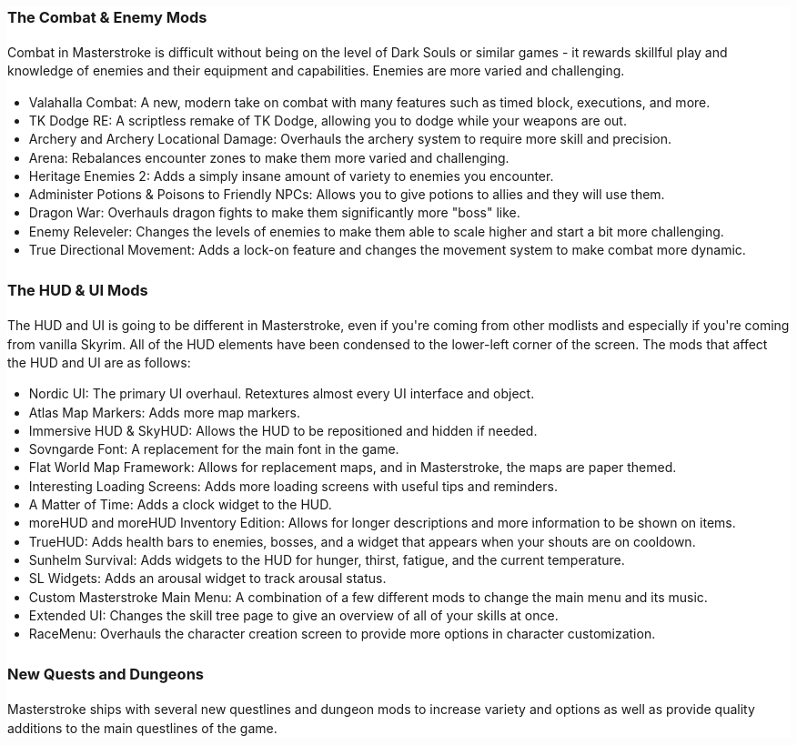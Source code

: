 ### The Combat & Enemy Mods

Combat in Masterstroke is difficult without being on the level of Dark Souls or similar games - it rewards skillful play and knowledge of enemies and their equipment and capabilities. Enemies are more varied and challenging.

- Valahalla Combat: A new, modern take on combat with many features such as timed block, executions, and more.
- TK Dodge RE: A scriptless remake of TK Dodge, allowing you to dodge while your weapons are out.
- Archery and Archery Locational Damage: Overhauls the archery system to require more skill and precision.
- Arena: Rebalances encounter zones to make them more varied and challenging.
- Heritage Enemies 2: Adds a simply insane amount of variety to enemies you encounter.
- Administer Potions & Poisons to Friendly NPCs: Allows you to give potions to allies and they will use them.
- Dragon War: Overhauls dragon fights to make them significantly more "boss" like.
- Enemy Releveler: Changes the levels of enemies to make them able to scale higher and start a bit more challenging.
- True Directional Movement: Adds a lock-on feature and changes the movement system to make combat more dynamic.

### The HUD & UI Mods

The HUD and UI is going to be different in Masterstroke, even if you're coming from other modlists and especially if you're coming from vanilla Skyrim. All of the HUD elements have been condensed to the lower-left corner of the screen. The mods that affect the HUD and UI are as follows:

- Nordic UI: The primary UI overhaul. Retextures almost every UI interface and object.
- Atlas Map Markers: Adds more map markers.
- Immersive HUD & SkyHUD: Allows the HUD to be repositioned and hidden if needed.
- Sovngarde Font: A replacement for the main font in the game.
- Flat World Map Framework: Allows for replacement maps, and in Masterstroke, the maps are paper themed.
- Interesting Loading Screens: Adds more loading screens with useful tips and reminders.
- A Matter of Time: Adds a clock widget to the HUD.
- moreHUD and moreHUD Inventory Edition: Allows for longer descriptions and more information to be shown on items.
- TrueHUD: Adds health bars to enemies, bosses, and a widget that appears when your shouts are on cooldown.
- Sunhelm Survival: Adds widgets to the HUD for hunger, thirst, fatigue, and the current temperature.
- SL Widgets: Adds an arousal widget to track arousal status.
- Custom Masterstroke Main Menu: A combination of a few different mods to change the main menu and its music.
- Extended UI: Changes the skill tree page to give an overview of all of your skills at once.
- RaceMenu: Overhauls the character creation screen to provide more options in character customization.

### New Quests and Dungeons

Masterstroke ships with several new questlines and dungeon mods to increase variety and options as well as provide quality additions to the main questlines of the game.
